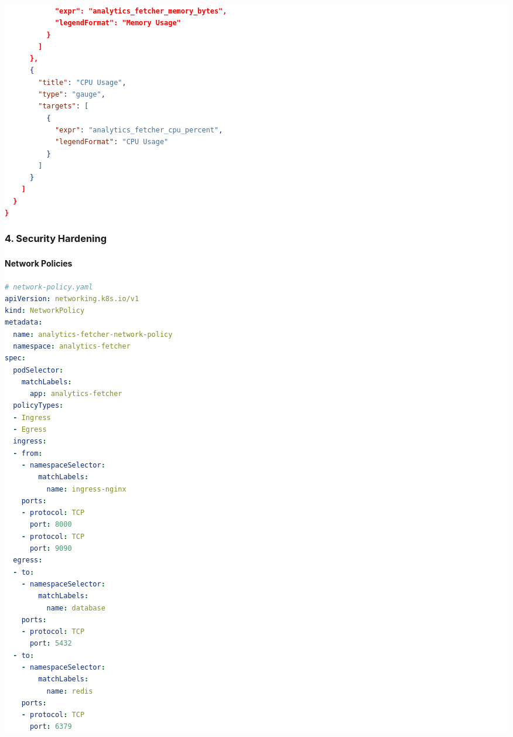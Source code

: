 ```json
            "expr": "analytics_fetcher_memory_bytes",
            "legendFormat": "Memory Usage"
          }
        ]
      },
      {
        "title": "CPU Usage",
        "type": "gauge",
        "targets": [
          {
            "expr": "analytics_fetcher_cpu_percent",
            "legendFormat": "CPU Usage"
          }
        ]
      }
    ]
  }
}
```

### 4. Security Hardening

#### Network Policies

```yaml
# network-policy.yaml
apiVersion: networking.k8s.io/v1
kind: NetworkPolicy
metadata:
  name: analytics-fetcher-network-policy
  namespace: analytics-fetcher
spec:
  podSelector:
    matchLabels:
      app: analytics-fetcher
  policyTypes:
  - Ingress
  - Egress
  ingress:
  - from:
    - namespaceSelector:
        matchLabels:
          name: ingress-nginx
    ports:
    - protocol: TCP
      port: 8000
    - protocol: TCP
      port: 9090
  egress:
  - to:
    - namespaceSelector:
        matchLabels:
          name: database
    ports:
    - protocol: TCP
      port: 5432
  - to:
    - namespaceSelector:
        matchLabels:
          name: redis
    ports:
    - protocol: TCP
      port: 6379
```